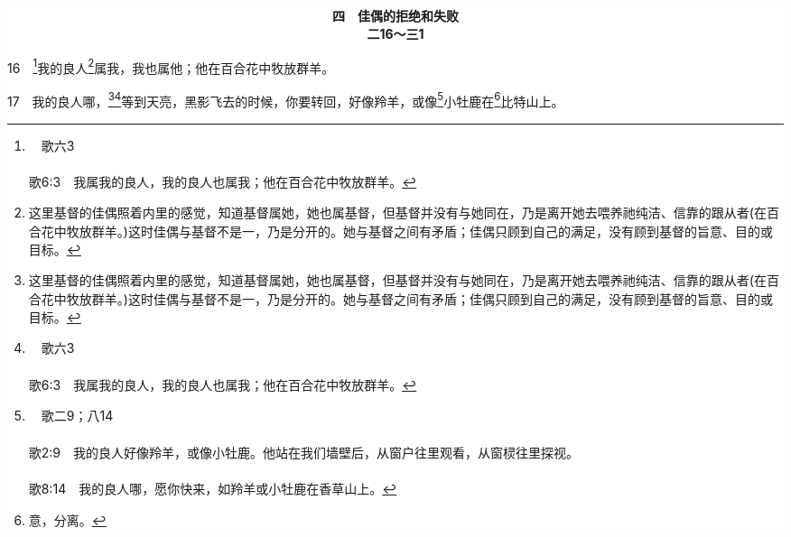 <p style="text-align:center;font-weight:bold;">四　佳偶的拒绝和失败<br>二16～三1</p>

16　[^a]我的良人[^1]属我，我也属他；他在百合花中牧放群羊。

[^1]:这里基督的佳偶照着内里的感觉，知道基督属她，她也属基督，但基督并没有与她同在，乃是离开她去喂养祂纯洁、信靠的跟从者(在百合花中牧放群羊。)这时佳偶与基督不是一，乃是分开的。她与基督之间有矛盾；佳偶只顾到自己的满足，没有顾到基督的旨意、目的或目标。

[^a]:　歌六3<br><br>歌6:3　我属我的良人，我的良人也属我；他在百合花中牧放群羊。

17　我的良人哪，[^1][^a]等到天亮，黑影飞去的时候，你要转回，好像羚羊，或像[^b]小牡鹿在[^2]比特山上。

[^1]:这里基督的佳偶拒绝祂。她没有回应基督的呼召起来，借着十字架脱离她的内顾自己而与基督同在(13下～14)；她求基督等候她下沉的情形过去(等到天亮，黑影飞去的时候)，然后在祂的复活里，好像羚羊，或像小牡鹿(见8注1)，转回到她那里；这是在他们分离的期间(比特山—见17注2。)在她眼中，这山，就是她与基督这样的分离，唯有基督能挪去。

[^2]:意，分离。

[^a]:　歌四6<br><br>歌4:6　我要往没药山和乳香冈去，直等到天亮，黑影飞去的时候。

[^b]:　歌二9；八14<br><br>歌2:9　我的良人好像羚羊，或像小牡鹿。他站在我们墙壁后，从窗户往里观看，从窗棂往里探视。<br><br>歌8:14　我的良人哪，愿你快来，如羚羊或小牡鹿在香草山上。


